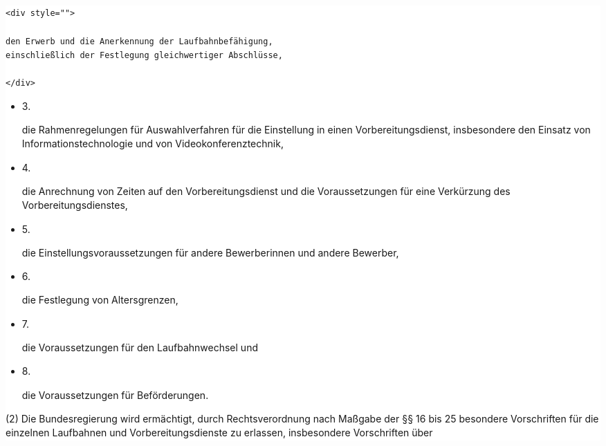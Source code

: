     <div style="">
    
    den Erwerb und die Anerkennung der Laufbahnbefähigung,
    einschließlich der Festlegung gleichwertiger Abschlüsse,
    
    </div>

  - 3\.
    
    <div style="">
    
    die Rahmenregelungen für Auswahlverfahren für die Einstellung in
    einen Vorbereitungsdienst, insbesondere den Einsatz von
    Informationstechnologie und von Videokonferenztechnik,
    
    </div>

  - 4\.
    
    <div style="">
    
    die Anrechnung von Zeiten auf den Vorbereitungsdienst und die
    Voraussetzungen für eine Verkürzung des Vorbereitungsdienstes,
    
    </div>

  - 5\.
    
    <div style="">
    
    die Einstellungsvoraussetzungen für andere Bewerberinnen und andere
    Bewerber,
    
    </div>

  - 6\.
    
    <div style="">
    
    die Festlegung von Altersgrenzen,
    
    </div>

  - 7\.
    
    <div style="">
    
    die Voraussetzungen für den Laufbahnwechsel und
    
    </div>

  - 8\.
    
    <div style="">
    
    die Voraussetzungen für Beförderungen.
    
    </div>

</div>

<div class="jurAbsatz">

(2) Die Bundesregierung wird ermächtigt, durch Rechtsverordnung nach
Maßgabe der §§ 16 bis 25 besondere Vorschriften für die einzelnen
Laufbahnen und Vorbereitungsdienste zu erlassen, insbesondere
Vorschriften über
